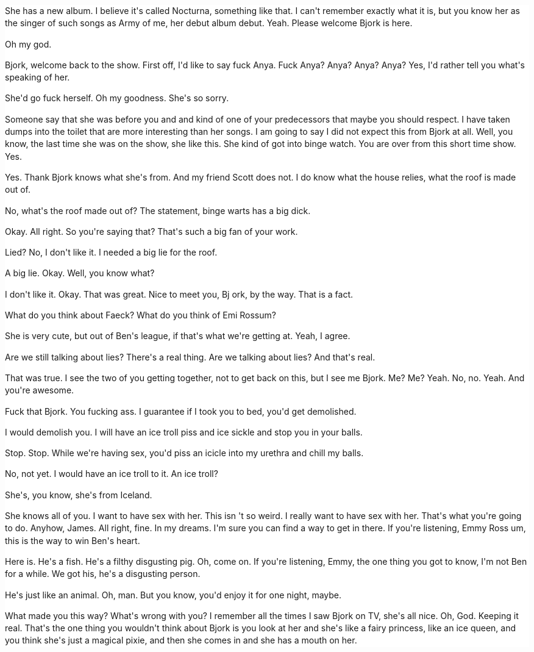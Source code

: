 She has a new album. I believe it's called Nocturna, something like that. I can't remember exactly what it is, but you know her as the singer of such songs as Army of me, her debut album debut. Yeah. Please welcome Bjork is here.

Oh my god.

Bjork, welcome back to the show. First off, I'd like to say fuck Anya. Fuck Anya? Anya? Anya? Anya? Yes, I'd rather tell you what's speaking of her.

She'd go fuck herself. Oh my goodness. She's so sorry.

Someone say that she was before you and and kind of one of your predecessors that maybe you should respect. I have taken dumps into the toilet that are more interesting than her songs. I am going to say I did not expect this from Bjork at all. Well, you know, the last time she was on the show, she like this. She kind of got into binge watch. You are over from this short time show. Yes.

Yes. Thank Bjork knows what she's from. And my friend Scott does not. I do know what the house relies, what the roof is made out of.

No, what's the roof made out of? The statement, binge warts has a big dick.

Okay. All right. So you're saying that? That's such a big fan of your work.

Lied? No, I don't like it. I needed a big lie for the roof.

A big lie. Okay. Well, you know what?

I don't like it. Okay. That was great. Nice to meet you, Bj ork, by the way. That is a fact.

What do you think about Faeck? What do you think of Emi Rossum?

She is very cute, but out of Ben's league, if that's what we're getting at. Yeah, I agree.

Are we still talking about lies? There's a real thing. Are we talking about lies? And that's real.

That was true. I see the two of you getting together, not to get back on this, but I see me Bjork. Me? Me? Yeah. No, no. Yeah. And you're awesome.

Fuck that Bjork. You fucking ass. I guarantee if I took you to bed, you'd get demolished.

I would demolish you. I will have an ice troll piss and ice sickle and stop you in your balls.

Stop. Stop. While we're having sex, you'd piss an icicle into my urethra and chill my balls.

No, not yet. I would have an ice troll to it. An ice troll?

She's, you know, she's from Iceland.

She knows all of you. I want to have sex with her. This isn 't so weird. I really want to have sex with her. That's what you're going to do. Anyhow, James. All right, fine. In my dreams. I'm sure you can find a way to get in there. If you're listening, Emmy Ross um, this is the way to win Ben's heart.

Here is. He's a fish. He's a filthy disgusting pig. Oh, come on. If you're listening, Emmy, the one thing you got to know, I'm not Ben for a while. We got his, he's a disgusting person.

He's just like an animal. Oh, man. But you know, you'd enjoy it for one night, maybe.

What made you this way? What's wrong with you? I remember all the times I saw Bjork on TV, she's all nice. Oh, God. Keeping it real. That's the one thing you wouldn't think about Bjork is you look at her and she's like a fairy princess, like an ice queen, and you think she's just a magical pixie, and then she comes in and she has a mouth on her.
